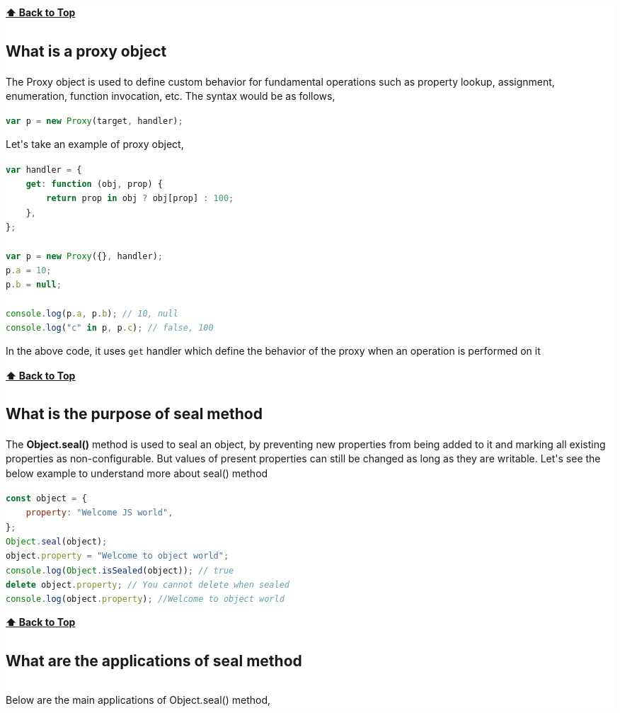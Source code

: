 **[⬆ Back to Top](#table-of-contents)**

### <h2>What is a proxy object</h2>

The Proxy object is used to define custom behavior for fundamental operations such as property lookup, assignment, enumeration, function invocation, etc. The syntax would be as follows,

```javascript
var p = new Proxy(target, handler);
```

Let's take an example of proxy object,

```javascript
var handler = {
    get: function (obj, prop) {
        return prop in obj ? obj[prop] : 100;
    },
};

var p = new Proxy({}, handler);
p.a = 10;
p.b = null;

console.log(p.a, p.b); // 10, null
console.log("c" in p, p.c); // false, 100
```

In the above code, it uses `get` handler which define the behavior of the proxy when an operation is performed on it

**[⬆ Back to Top](#table-of-contents)**

### <h2>What is the purpose of seal method</h2>

The **Object.seal()** method is used to seal an object, by preventing new properties from being added to it and marking all existing properties as non-configurable. But values of present properties can still be changed as long as they are writable. Let's see the below example to understand more about seal() method

```javascript
const object = {
    property: "Welcome JS world",
};
Object.seal(object);
object.property = "Welcome to object world";
console.log(Object.isSealed(object)); // true
delete object.property; // You cannot delete when sealed
console.log(object.property); //Welcome to object world
```

**[⬆ Back to Top](#table-of-contents)**

### <h2>What are the applications of seal method<h2>

Below are the main applications of Object.seal() method,
